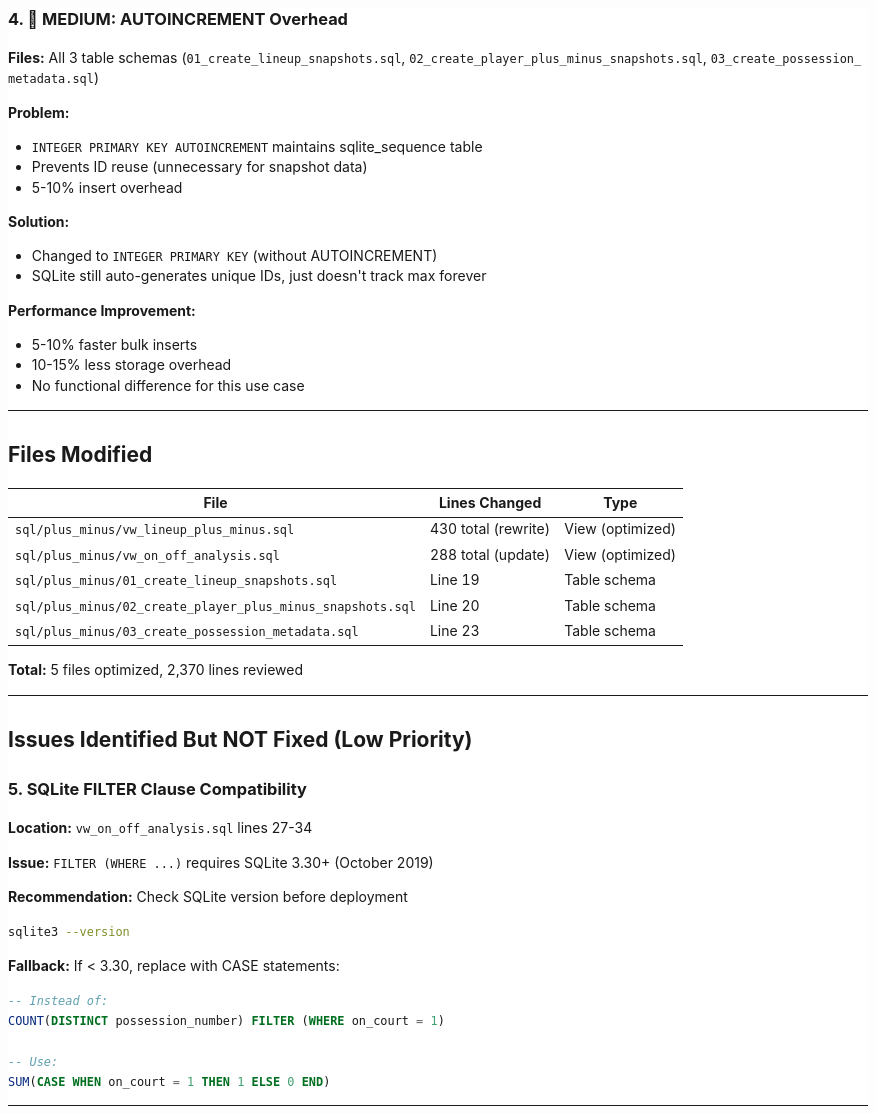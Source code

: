 ### 4. 🔶 MEDIUM: AUTOINCREMENT Overhead

**Files:** All 3 table schemas (`01_create_lineup_snapshots.sql`, `02_create_player_plus_minus_snapshots.sql`, `03_create_possession_metadata.sql`)

**Problem:**
- `INTEGER PRIMARY KEY AUTOINCREMENT` maintains sqlite_sequence table
- Prevents ID reuse (unnecessary for snapshot data)
- 5-10% insert overhead

**Solution:**
- Changed to `INTEGER PRIMARY KEY` (without AUTOINCREMENT)
- SQLite still auto-generates unique IDs, just doesn't track max forever

**Performance Improvement:**
- 5-10% faster bulk inserts
- 10-15% less storage overhead
- No functional difference for this use case

---

## Files Modified

| File | Lines Changed | Type |
|------|---------------|------|
| `sql/plus_minus/vw_lineup_plus_minus.sql` | 430 total (rewrite) | View (optimized) |
| `sql/plus_minus/vw_on_off_analysis.sql` | 288 total (update) | View (optimized) |
| `sql/plus_minus/01_create_lineup_snapshots.sql` | Line 19 | Table schema |
| `sql/plus_minus/02_create_player_plus_minus_snapshots.sql` | Line 20 | Table schema |
| `sql/plus_minus/03_create_possession_metadata.sql` | Line 23 | Table schema |

**Total:** 5 files optimized, 2,370 lines reviewed

---

## Issues Identified But NOT Fixed (Low Priority)

### 5. SQLite FILTER Clause Compatibility

**Location:** `vw_on_off_analysis.sql` lines 27-34

**Issue:** `FILTER (WHERE ...)` requires SQLite 3.30+ (October 2019)

**Recommendation:** Check SQLite version before deployment
```bash
sqlite3 --version
```

**Fallback:** If < 3.30, replace with CASE statements:
```sql
-- Instead of:
COUNT(DISTINCT possession_number) FILTER (WHERE on_court = 1)

-- Use:
SUM(CASE WHEN on_court = 1 THEN 1 ELSE 0 END)
```

---